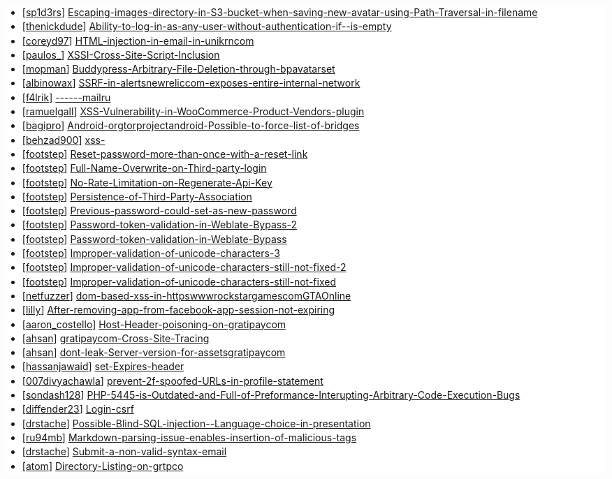 * [[sp1d3rs](https://hackerone.com/sp1d3rs)] [Escaping-images-directory-in-S3-bucket-when-saving-new-avatar-using-Path-Traversal-in-filename](https://hackerone.com/reports/254200)
* [[thenickdude](https://hackerone.com/thenickdude)] [Ability-to-log-in-as-any-user-without-authentication-if--is-empty](https://hackerone.com/reports/215053)
* [[coreyd97](https://hackerone.com/coreyd97)] [HTML-injection-in-email-in-unikrncom](https://hackerone.com/reports/262004)
* [[paulos_](https://hackerone.com/paulos_)] [XSSI-Cross-Site-Script-Inclusion](https://hackerone.com/reports/118631)
* [[mopman](https://hackerone.com/mopman)] [Buddypress-Arbitrary-File-Deletion-through-bpavatarset](https://hackerone.com/reports/183568)
* [[albinowax](https://hackerone.com/albinowax)] [SSRF-in-alertsnewreliccom-exposes-entire-internal-network](https://hackerone.com/reports/198690)
* [[f4lrik](https://hackerone.com/f4lrik)] [------mailru](https://hackerone.com/reports/195913)
* [[ramuelgall](https://hackerone.com/ramuelgall)] [XSS-Vulnerability-in-WooCommerce-Product-Vendors-plugin](https://hackerone.com/reports/253313)
* [[bagipro](https://hackerone.com/bagipro)] [Android-orgtorprojectandroid-Possible-to-force-list-of-bridges](https://hackerone.com/reports/252626)
* [[behzad900](https://hackerone.com/behzad900)] [xss-](https://hackerone.com/reports/262005)
* [[footstep](https://hackerone.com/footstep)] [Reset-password-more-than-once-with-a-reset-link](https://hackerone.com/reports/243594)
* [[footstep](https://hackerone.com/footstep)] [Full-Name-Overwrite-on-Third-party-login](https://hackerone.com/reports/241598)
* [[footstep](https://hackerone.com/footstep)] [No-Rate-Limitation-on-Regenerate-Api-Key](https://hackerone.com/reports/243619)
* [[footstep](https://hackerone.com/footstep)] [Persistence-of-Third-Party-Association](https://hackerone.com/reports/241623)
* [[footstep](https://hackerone.com/footstep)] [Previous-password-could-set-as-new-password](https://hackerone.com/reports/243616)
* [[footstep](https://hackerone.com/footstep)] [Password-token-validation-in-Weblate-Bypass-2](https://hackerone.com/reports/244287)
* [[footstep](https://hackerone.com/footstep)] [Password-token-validation-in-Weblate-Bypass](https://hackerone.com/reports/243842)
* [[footstep](https://hackerone.com/footstep)] [Improper-validation-of-unicode-characters-3](https://hackerone.com/reports/243635)
* [[footstep](https://hackerone.com/footstep)] [Improper-validation-of-unicode-characters-still-not-fixed-2](https://hackerone.com/reports/243611)
* [[footstep](https://hackerone.com/footstep)] [Improper-validation-of-unicode-characters-still-not-fixed](https://hackerone.com/reports/241596)
* [[netfuzzer](https://hackerone.com/netfuzzer)] [dom-based-xss-in-httpswwwrockstargamescomGTAOnline](https://hackerone.com/reports/254343)
* [[lilly](https://hackerone.com/lilly)] [After-removing-app-from-facebook-app-session-not-expiring](https://hackerone.com/reports/129209)
* [[aaron_costello](https://hackerone.com/aaron_costello)] [Host-Header-poisoning-on-gratipaycom](https://hackerone.com/reports/158482)
* [[ahsan](https://hackerone.com/ahsan)] [gratipaycom-Cross-Site-Tracing](https://hackerone.com/reports/152834)
* [[ahsan](https://hackerone.com/ahsan)] [dont-leak-Server-version-for-assetsgratipaycom](https://hackerone.com/reports/151302)
* [[hassanjawaid](https://hackerone.com/hassanjawaid)] [set-Expires-header](https://hackerone.com/reports/145207)
* [[007divyachawla](https://hackerone.com/007divyachawla)] [prevent-2f-spoofed-URLs-in-profile-statement](https://hackerone.com/reports/128910)
* [[sondash128](https://hackerone.com/sondash128)] [PHP-5445-is-Outdated-and-Full-of-Preformance-Interupting-Arbitrary-Code-Execution-Bugs](https://hackerone.com/reports/131452)
* [[diffender23](https://hackerone.com/diffender23)] [Login-csrf](https://hackerone.com/reports/117195)
* [[drstache](https://hackerone.com/drstache)] [Possible-Blind-SQL-injection--Language-choice-in-presentation](https://hackerone.com/reports/131047)
* [[ru94mb](https://hackerone.com/ru94mb)] [Markdown-parsing-issue-enables-insertion-of-malicious-tags](https://hackerone.com/reports/116512)
* [[drstache](https://hackerone.com/drstache)] [Submit-a-non-valid-syntax-email](https://hackerone.com/reports/131053)
* [[atom](https://hackerone.com/atom)] [Directory-Listing-on-grtpco](https://hackerone.com/reports/109116)